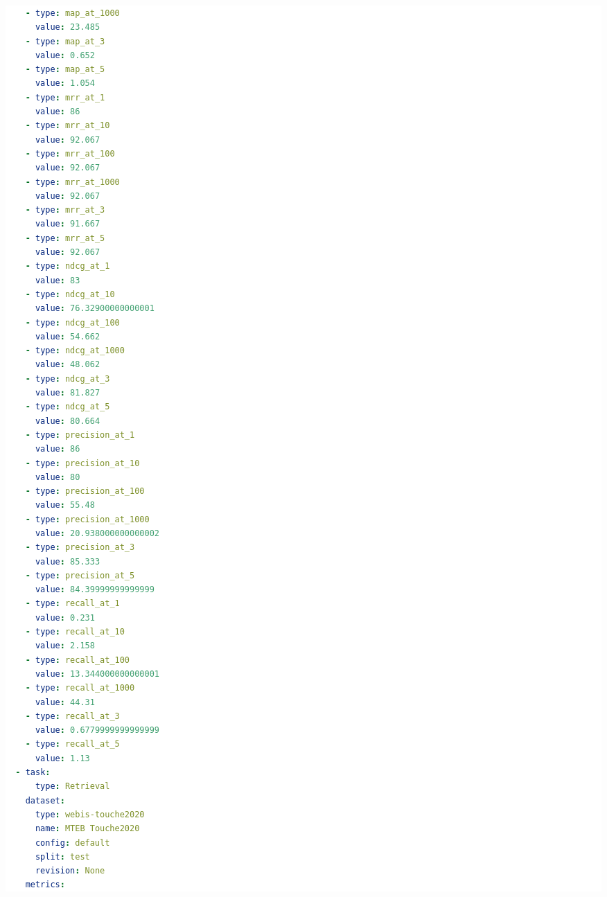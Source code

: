 ```yaml
    - type: map_at_1000
      value: 23.485
    - type: map_at_3
      value: 0.652
    - type: map_at_5
      value: 1.054
    - type: mrr_at_1
      value: 86
    - type: mrr_at_10
      value: 92.067
    - type: mrr_at_100
      value: 92.067
    - type: mrr_at_1000
      value: 92.067
    - type: mrr_at_3
      value: 91.667
    - type: mrr_at_5
      value: 92.067
    - type: ndcg_at_1
      value: 83
    - type: ndcg_at_10
      value: 76.32900000000001
    - type: ndcg_at_100
      value: 54.662
    - type: ndcg_at_1000
      value: 48.062
    - type: ndcg_at_3
      value: 81.827
    - type: ndcg_at_5
      value: 80.664
    - type: precision_at_1
      value: 86
    - type: precision_at_10
      value: 80
    - type: precision_at_100
      value: 55.48
    - type: precision_at_1000
      value: 20.938000000000002
    - type: precision_at_3
      value: 85.333
    - type: precision_at_5
      value: 84.39999999999999
    - type: recall_at_1
      value: 0.231
    - type: recall_at_10
      value: 2.158
    - type: recall_at_100
      value: 13.344000000000001
    - type: recall_at_1000
      value: 44.31
    - type: recall_at_3
      value: 0.6779999999999999
    - type: recall_at_5
      value: 1.13
  - task:
      type: Retrieval
    dataset:
      type: webis-touche2020
      name: MTEB Touche2020
      config: default
      split: test
      revision: None
    metrics:
```